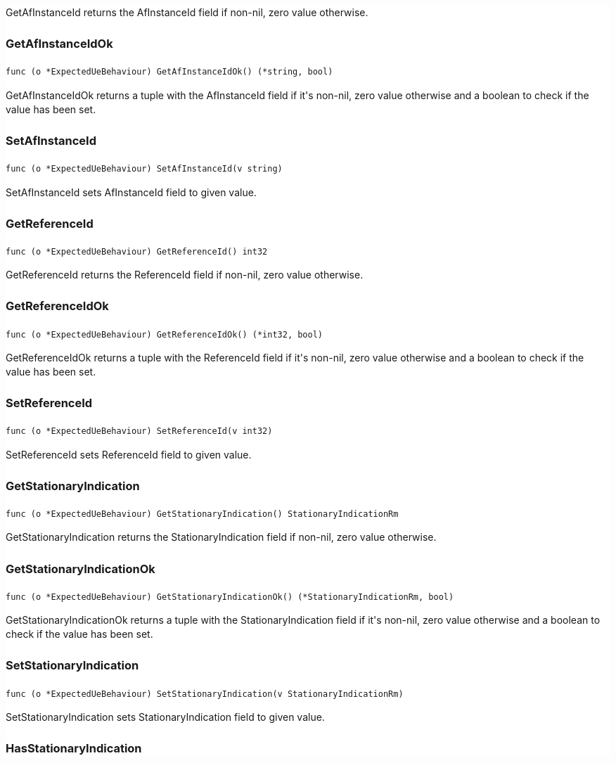 GetAfInstanceId returns the AfInstanceId field if non-nil, zero value otherwise.

### GetAfInstanceIdOk

`func (o *ExpectedUeBehaviour) GetAfInstanceIdOk() (*string, bool)`

GetAfInstanceIdOk returns a tuple with the AfInstanceId field if it's non-nil, zero value otherwise
and a boolean to check if the value has been set.

### SetAfInstanceId

`func (o *ExpectedUeBehaviour) SetAfInstanceId(v string)`

SetAfInstanceId sets AfInstanceId field to given value.


### GetReferenceId

`func (o *ExpectedUeBehaviour) GetReferenceId() int32`

GetReferenceId returns the ReferenceId field if non-nil, zero value otherwise.

### GetReferenceIdOk

`func (o *ExpectedUeBehaviour) GetReferenceIdOk() (*int32, bool)`

GetReferenceIdOk returns a tuple with the ReferenceId field if it's non-nil, zero value otherwise
and a boolean to check if the value has been set.

### SetReferenceId

`func (o *ExpectedUeBehaviour) SetReferenceId(v int32)`

SetReferenceId sets ReferenceId field to given value.


### GetStationaryIndication

`func (o *ExpectedUeBehaviour) GetStationaryIndication() StationaryIndicationRm`

GetStationaryIndication returns the StationaryIndication field if non-nil, zero value otherwise.

### GetStationaryIndicationOk

`func (o *ExpectedUeBehaviour) GetStationaryIndicationOk() (*StationaryIndicationRm, bool)`

GetStationaryIndicationOk returns a tuple with the StationaryIndication field if it's non-nil, zero value otherwise
and a boolean to check if the value has been set.

### SetStationaryIndication

`func (o *ExpectedUeBehaviour) SetStationaryIndication(v StationaryIndicationRm)`

SetStationaryIndication sets StationaryIndication field to given value.

### HasStationaryIndication

